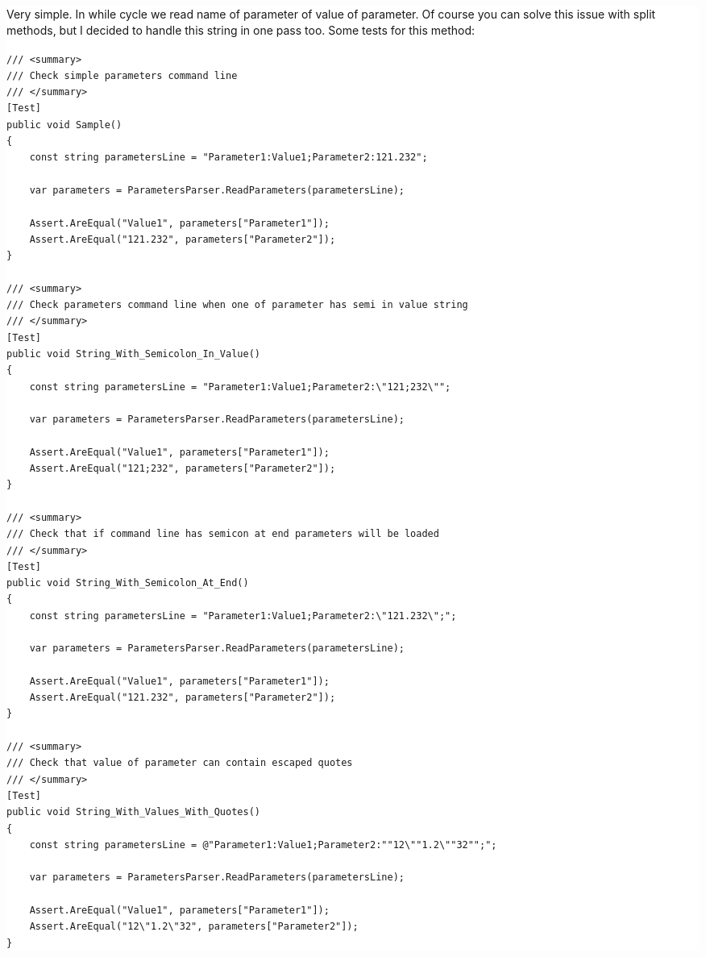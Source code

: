 <p>Very simple. In while cycle we read name of parameter of value of parameter. Of course you can solve this issue with split methods, but I decided to handle this string in one pass too. Some tests for this method:</p>

```
/// <summary>
/// Check simple parameters command line
/// </summary>
[Test]
public void Sample()
{
    const string parametersLine = "Parameter1:Value1;Parameter2:121.232";
 
    var parameters = ParametersParser.ReadParameters(parametersLine);
 
    Assert.AreEqual("Value1", parameters["Parameter1"]);
    Assert.AreEqual("121.232", parameters["Parameter2"]);
}
 
/// <summary>
/// Check parameters command line when one of parameter has semi in value string
/// </summary>
[Test]
public void String_With_Semicolon_In_Value()
{
    const string parametersLine = "Parameter1:Value1;Parameter2:\"121;232\"";
 
    var parameters = ParametersParser.ReadParameters(parametersLine);
 
    Assert.AreEqual("Value1", parameters["Parameter1"]);
    Assert.AreEqual("121;232", parameters["Parameter2"]);
}
 
/// <summary>
/// Check that if command line has semicon at end parameters will be loaded
/// </summary>
[Test]
public void String_With_Semicolon_At_End()
{
    const string parametersLine = "Parameter1:Value1;Parameter2:\"121.232\";";
 
    var parameters = ParametersParser.ReadParameters(parametersLine);
 
    Assert.AreEqual("Value1", parameters["Parameter1"]);
    Assert.AreEqual("121.232", parameters["Parameter2"]);
}
 
/// <summary>
/// Check that value of parameter can contain escaped quotes
/// </summary>
[Test]
public void String_With_Values_With_Quotes()
{
    const string parametersLine = @"Parameter1:Value1;Parameter2:""12\""1.2\""32"";";
 
    var parameters = ParametersParser.ReadParameters(parametersLine);
 
    Assert.AreEqual("Value1", parameters["Parameter1"]);
    Assert.AreEqual("12\"1.2\"32", parameters["Parameter2"]);
}
```
